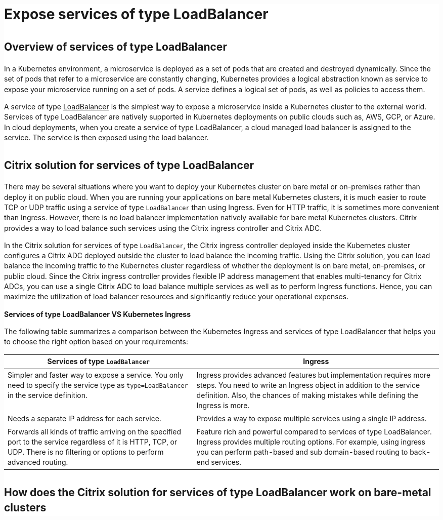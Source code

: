# Expose services of type LoadBalancer

## Overview of services of type LoadBalancer

In a Kubernetes environment, a microservice is deployed as a set of pods that are created and destroyed dynamically. Since the set of pods that refer to a microservice are constantly changing, Kubernetes
provides a logical abstraction known as service to expose your microservice running on a set of pods. A service defines a logical set of pods, as well as policies to access them.

A service of type [LoadBalancer](https://kubernetes.io/docs/concepts/services-networking/service/#loadbalancer) is the simplest way to expose a microservice inside a Kubernetes cluster to the external world. Services of type LoadBalancer are natively supported in Kubernetes deployments on public clouds such as, AWS, GCP, or Azure. In cloud deployments, when you create a service of type LoadBalancer, a cloud managed load balancer is assigned to the service. The service is then exposed using the load balancer.

## Citrix solution for services of type LoadBalancer

There may be several situations where you want to deploy your Kubernetes cluster on bare metal or on-premises rather than deploy it on public cloud. When you are running your applications on bare metal Kubernetes clusters, it is much easier to route TCP or UDP traffic using a service of type `LoadBalancer` than using Ingress. Even for HTTP traffic, it is sometimes more convenient than Ingress. However, there is no load balancer implementation natively available for bare metal Kubernetes clusters. Citrix provides a way to load balance such services using the Citrix ingress controller and Citrix ADC.

In the Citrix solution for services of type `LoadBalancer`, the Citrix ingress controller deployed inside the Kubernetes cluster configures a Citrix ADC deployed outside the cluster to load balance the incoming traffic. Using the Citrix solution, you can load balance the incoming traffic to the Kubernetes cluster regardless of whether the deployment is on bare metal, on-premises, or public cloud. Since the Citrix ingress controller provides flexible IP address management that enables multi-tenancy for Citrix ADCs, you can use a single Citrix ADC to load balance multiple services as well as to perform Ingress functions. Hence, you can maximize the utilization of load balancer resources and significantly reduce your operational expenses.

**Services of type LoadBalancer VS Kubernetes Ingress**

The following table summarizes a comparison between the Kubernetes Ingress and services of type LoadBalancer that helps you to choose the right option based on your requirements:

| Services of type `LoadBalancer` | Ingress |
| -------------------            | -------- |
| Simpler and faster way to expose a service. You only need to specify the service type as `type=LoadBalancer` in the service definition.     |  Ingress provides advanced features but implementation requires more steps. You need to write an Ingress object in addition to the service definition. Also, the chances of making mistakes while defining the Ingress is more. |
| Needs a separate IP address for each service.  | Provides a way to expose multiple services using a single IP address. |
| Forwards all kinds of traffic arriving on the specified port to the service regardless of it is HTTP, TCP, or UDP. There is no filtering or options to perform advanced routing.| Feature rich and powerful compared to services of type LoadBalancer. Ingress provides multiple routing options. For example, using ingress you can perform path-based and sub domain-based routing to back-end services. |

## How does the Citrix solution for services of type LoadBalancer work on bare-metal clusters

